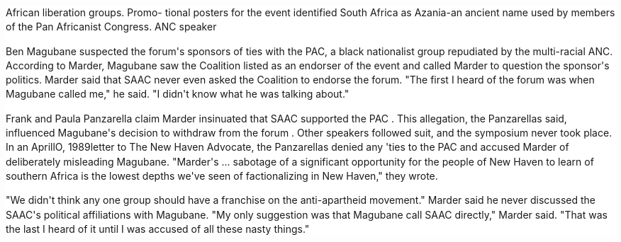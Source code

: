 African liberation groups. Promo-
tional posters for the event identified 
South Africa as Azania-an ancient 
name used by members of the Pan 
Africanist Congress. ANC speaker 


Ben Magubane suspected the forum's 
sponsors of ties with the PAC, a black 
nationalist group repudiated by the 
multi-racial ANC. According to 
Marder, Magubane saw the Coalition 
listed as an endorser of the event and 
called Marder to question the sponsor's 
politics. Marder said that SAAC never 
even asked the Coalition to endorse the 
forum. "The first I heard of the forum 
was when Magubane called me," he 
said. "I didn't know what he was 
talking about." 

Frank and Paula Panzarella claim 
Marder insinuated that SAAC 
supported the PAC . This allegation, 
the Panzarellas said, 
influenced 
Magubane's decision to withdraw from 
the forum . Other speakers followed 
suit, and the symposium never took 
place. In an AprillO, 1989letter to The 
New Haven Advocate, the Panzarellas 
denied any 'ties to the PAC and 
accused Marder of deliberately 
misleading Magubane. "Marder's ... 
sabotage of a significant opportunity 
for the people of New Haven to learn 
of southern Africa is the lowest depths 
we've seen of factionalizing in New 
Haven," they wrote. 

"We didn't think any 
one group should 
have a franchise on 
the anti-apartheid 
movement." 
Marder said he never discussed the 
SAAC's political affiliations with 
Magubane. "My only suggestion was 
that Magubane call SAAC directly," 
Marder said. "That was the last I heard 
of it until I was accused of all these 
nasty things." 
